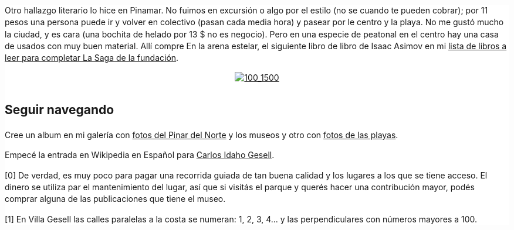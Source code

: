 

Otro hallazgo literario lo hice en Pinamar. No fuimos en excursión o algo por el estilo (no se cuando te pueden cobrar); por 11 pesos una persona puede ir y volver en colectivo (pasan cada media hora) y pasear por le centro y la playa. No me gustó mucho la ciudad, y es cara (una bochita de helado por 13 $ no es negocio). Pero en una especie de peatonal en el centro hay una casa de usados con muy buen material. Allí compre En la arena estelar, el siguiente libro de libro de Isaac Asimov en mi <a href="http://www.juanjoconti.com.ar/2008/01/14/el-sol-desnudo/" target="_blank">lista de libros a leer para completar La Saga de la fundación</a>.

<p style="text-align: center;"><a href="/wp-content/uploads/2010/01/100_1500.JPG"><img class="alignnone size-medium wp-image-2089" title="100_1500" src="/wp-content/uploads/2010/01/100_1500-225x300.jpg" alt="100_1500" width="225" height="300"></a></p>



<h2>Seguir navegando</h2>

Cree un album en mi galería con <a href="http://galeria.juanjoconti.com.ar/index.php?album=villa-gesell%2Fpinar-del-norte" target="_blank">fotos del Pinar del Norte</a> y los museos y otro con <a href="http://galeria.juanjoconti.com.ar/index.php?album=villa-gesell%2Fplayas" target="_blank">fotos de las playas</a>.



Empecé la entrada en Wikipedia en Español para <a href="http://es.wikipedia.org/wiki/Carlos_Idaho_Gesell" target="_blank">Carlos Idaho Gesell</a>.



[0] De verdad, es muy poco para pagar una recorrida guiada de tan buena calidad y los lugares a los que se tiene acceso. El dinero se utiliza par el mantenimiento del lugar, así que si visitás el parque y querés hacer una contribución mayor, podés comprar alguna de las publicaciones que tiene el museo.

[1] En Villa Gesell las calles paralelas a la costa se numeran: 1, 2, 3, 4... y las perpendiculares con números mayores a 100.</body></html>